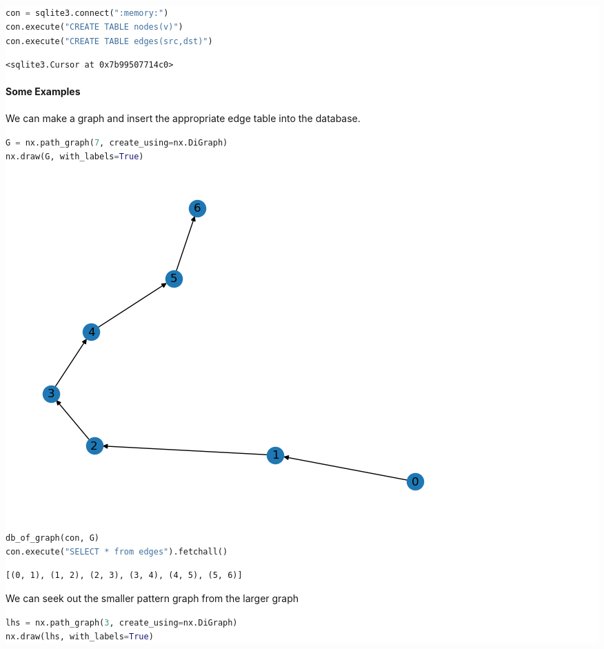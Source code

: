 ```python
con = sqlite3.connect(":memory:")
con.execute("CREATE TABLE nodes(v)")
con.execute("CREATE TABLE edges(src,dst)")
```

    <sqlite3.Cursor at 0x7b99507714c0>

#### Some Examples

We can make a graph and insert the appropriate edge table into the database.

```python
G = nx.path_graph(7, create_using=nx.DiGraph)
nx.draw(G, with_labels=True)
```

![png](/pynb/2024-11-18-sql_graph_csp_files/2024-11-18-sql_graph_csp_19_0.png)

```python
db_of_graph(con, G)
con.execute("SELECT * from edges").fetchall()
```

    [(0, 1), (1, 2), (2, 3), (3, 4), (4, 5), (5, 6)]

We can seek out the smaller pattern graph from the larger graph

```python
lhs = nx.path_graph(3, create_using=nx.DiGraph)
nx.draw(lhs, with_labels=True)
```
